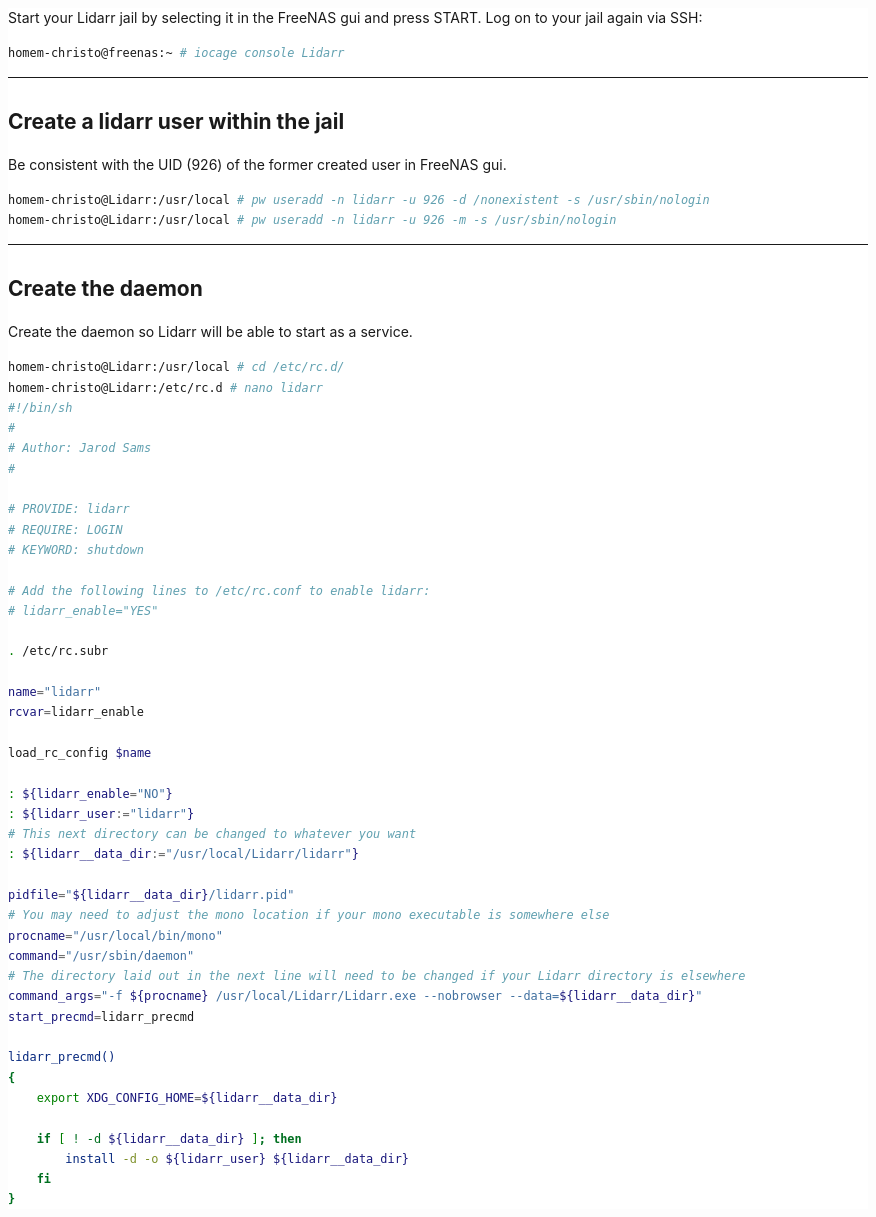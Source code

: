 Start your Lidarr jail by selecting it in the FreeNAS gui and press START.
Log on to your jail again via SSH:
```bash
homem-christo@freenas:~ # iocage console Lidarr
```
---

## Create a lidarr user within the jail
Be consistent with the UID (926) of the former created user in FreeNAS gui.
```bash
homem-christo@Lidarr:/usr/local # pw useradd -n lidarr -u 926 -d /nonexistent -s /usr/sbin/nologin
homem-christo@Lidarr:/usr/local # pw useradd -n lidarr -u 926 -m -s /usr/sbin/nologin
```

---

## Create the daemon
Create the daemon so Lidarr will be able to start as a service.
```bash
homem-christo@Lidarr:/usr/local # cd /etc/rc.d/
homem-christo@Lidarr:/etc/rc.d # nano lidarr
#!/bin/sh
#
# Author: Jarod Sams
#

# PROVIDE: lidarr
# REQUIRE: LOGIN
# KEYWORD: shutdown

# Add the following lines to /etc/rc.conf to enable lidarr:
# lidarr_enable="YES"

. /etc/rc.subr

name="lidarr"
rcvar=lidarr_enable

load_rc_config $name

: ${lidarr_enable="NO"}
: ${lidarr_user:="lidarr"}
# This next directory can be changed to whatever you want
: ${lidarr__data_dir:="/usr/local/Lidarr/lidarr"}

pidfile="${lidarr__data_dir}/lidarr.pid"
# You may need to adjust the mono location if your mono executable is somewhere else
procname="/usr/local/bin/mono"
command="/usr/sbin/daemon"
# The directory laid out in the next line will need to be changed if your Lidarr directory is elsewhere
command_args="-f ${procname} /usr/local/Lidarr/Lidarr.exe --nobrowser --data=${lidarr__data_dir}"    
start_precmd=lidarr_precmd

lidarr_precmd()
{
	export XDG_CONFIG_HOME=${lidarr__data_dir}

	if [ ! -d ${lidarr__data_dir} ]; then
		install -d -o ${lidarr_user} ${lidarr__data_dir}
	fi
}
```